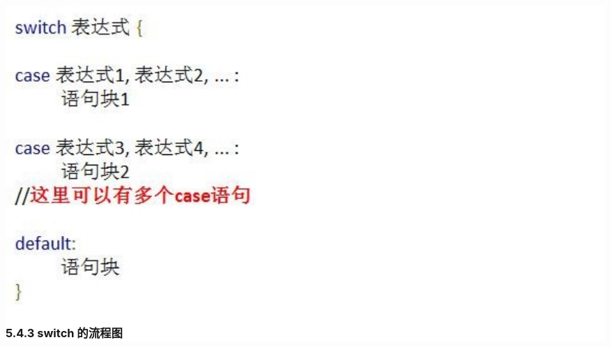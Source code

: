 <img src="程序流程控制.assets/image-20230113153738655.png" alt="image-20230113153738655" style="zoom: 50%;" />

### 5.4.3 switch 的流程图
